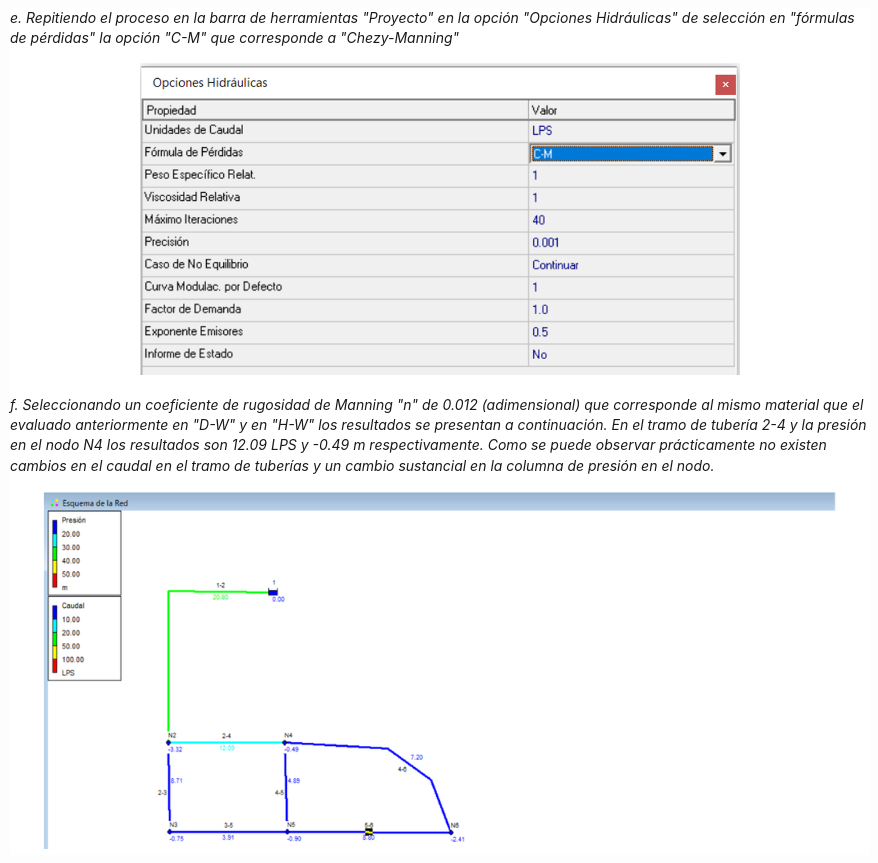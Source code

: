 _e. Repitiendo el proceso en la barra de herramientas "Proyecto" en la opción "Opciones Hidráulicas" de selección en "fórmulas de pérdidas" la opción "C-M" que corresponde a "Chezy-Manning"_

<div align="center">
  <img src="Imagenes/FiguraNo.2.105.PNG" width="600px">
</div>

_f. Seleccionando un coeficiente de rugosidad de Manning "n" de 0.012 (adimensional) que corresponde al mismo material que el evaluado anteriormente en "D-W" y en "H-W" los resultados se presentan a continuación. En el tramo de tubería 2-4 y la presión en el nodo N4 los resultados son 12.09 LPS y -0.49 m respectivamente. Como se puede observar prácticamente no existen cambios en el caudal en el tramo de tuberías y un cambio sustancial en la columna de presión en el nodo._

<div align="center">
  <img src="Imagenes/FiguraNo.2.106.PNG" width="800px">
</div>
